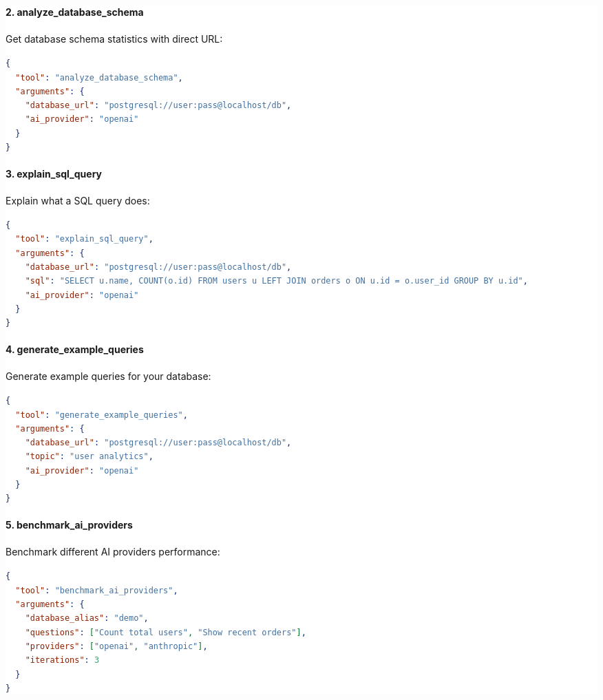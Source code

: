 #### 2. analyze_database_schema
Get database schema statistics with direct URL:

```json
{
  "tool": "analyze_database_schema",
  "arguments": {
    "database_url": "postgresql://user:pass@localhost/db",
    "ai_provider": "openai"
  }
}
```

#### 3. explain_sql_query
Explain what a SQL query does:

```json
{
  "tool": "explain_sql_query",
  "arguments": {
    "database_url": "postgresql://user:pass@localhost/db",
    "sql": "SELECT u.name, COUNT(o.id) FROM users u LEFT JOIN orders o ON u.id = o.user_id GROUP BY u.id",
    "ai_provider": "openai"
  }
}
```

#### 4. generate_example_queries
Generate example queries for your database:

```json
{
  "tool": "generate_example_queries",
  "arguments": {
    "database_url": "postgresql://user:pass@localhost/db",
    "topic": "user analytics",
    "ai_provider": "openai"
  }
}
```

#### 5. benchmark_ai_providers
Benchmark different AI providers performance:

```json
{
  "tool": "benchmark_ai_providers",
  "arguments": {
    "database_alias": "demo",
    "questions": ["Count total users", "Show recent orders"],
    "providers": ["openai", "anthropic"],
    "iterations": 3
  }
}
```
